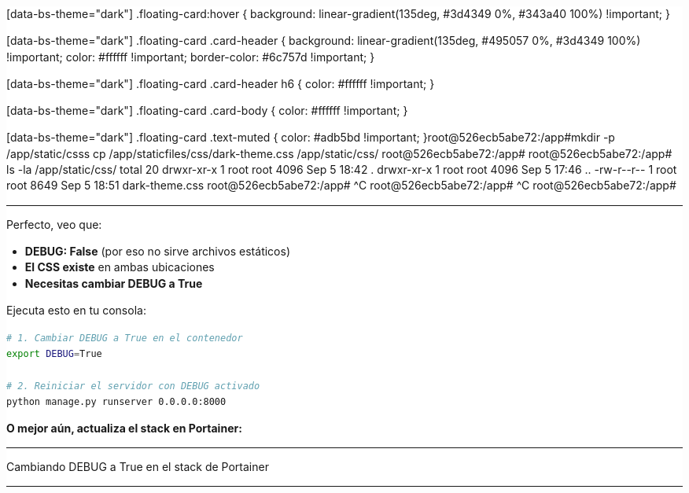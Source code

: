 [data-bs-theme="dark"] .floating-card:hover {
    background: linear-gradient(135deg, #3d4349 0%, #343a40 100%) !important;
}

[data-bs-theme="dark"] .floating-card .card-header {
    background: linear-gradient(135deg, #495057 0%, #3d4349 100%) !important;
    color: #ffffff !important;
    border-color: #6c757d !important;
}

[data-bs-theme="dark"] .floating-card .card-header h6 {
    color: #ffffff !important;
}

[data-bs-theme="dark"] .floating-card .card-body {
    color: #ffffff !important;
}

[data-bs-theme="dark"] .floating-card .text-muted {
    color: #adb5bd !important;
}root@526ecb5abe72:/app#mkdir -p /app/static/csss
cp /app/staticfiles/css/dark-theme.css /app/static/css/
root@526ecb5abe72:/app# 
root@526ecb5abe72:/app# ls -la /app/static/css/
total 20
drwxr-xr-x 1 root root 4096 Sep  5 18:42 .
drwxr-xr-x 1 root root 4096 Sep  5 17:46 ..
-rw-r--r-- 1 root root 8649 Sep  5 18:51 dark-theme.css
root@526ecb5abe72:/app# ^C
root@526ecb5abe72:/app# ^C
root@526ecb5abe72:/app#

---

Perfecto, veo que:
- **DEBUG: False** (por eso no sirve archivos estáticos)
- **El CSS existe** en ambas ubicaciones
- **Necesitas cambiar DEBUG a True**

Ejecuta esto en tu consola:

```bash
# 1. Cambiar DEBUG a True en el contenedor
export DEBUG=True

# 2. Reiniciar el servidor con DEBUG activado
python manage.py runserver 0.0.0.0:8000
```

**O mejor aún, actualiza el stack en Portainer:**

---

Cambiando DEBUG a True en el stack de Portainer

---
